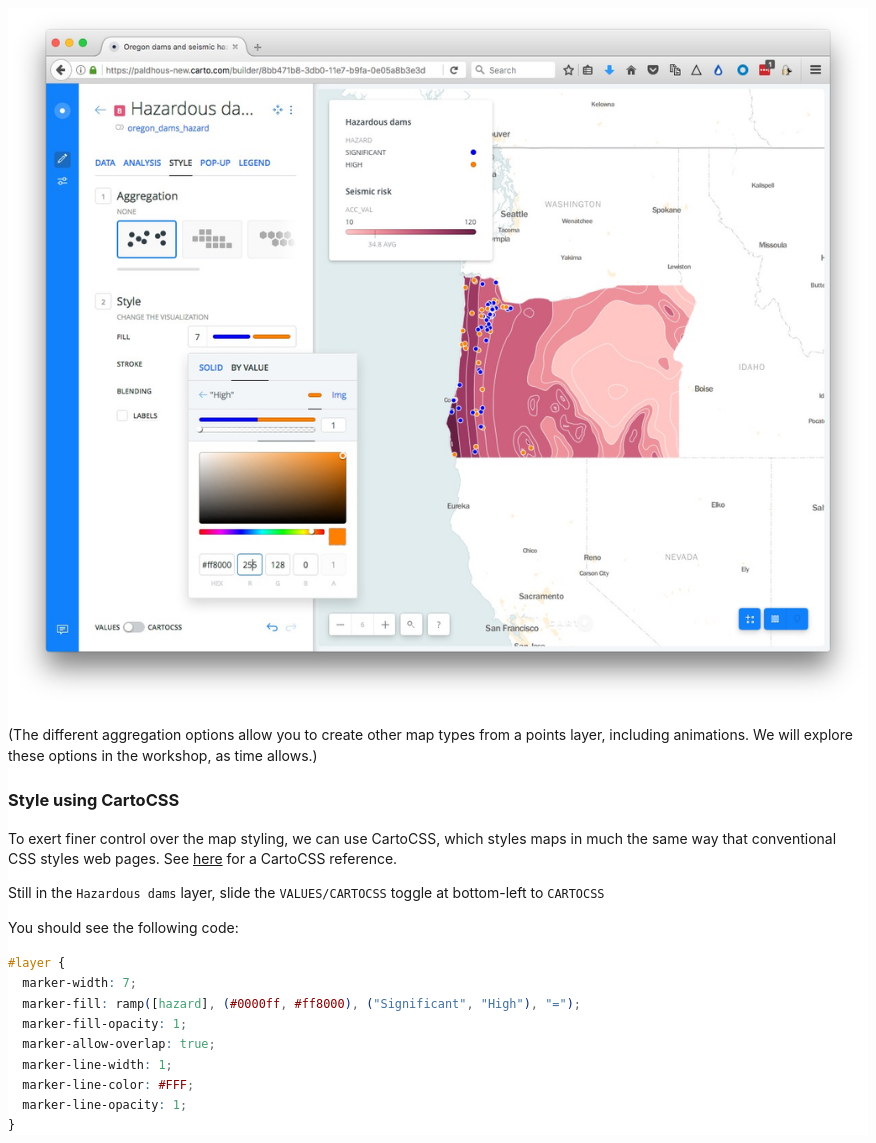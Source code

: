 ![](./img/mapping_34.jpg)

(The different aggregation options allow you to create other map types from a points layer, including animations. We will explore these options in the workshop, as time allows.)

### Style using CartoCSS

To exert finer control over the map styling, we can use CartoCSS, which styles maps in much the same way that conventional CSS styles web pages. See [here](https://github.com/mapbox/carto/blob/master/docs/latest.md) for a CartoCSS reference.

Still in the `Hazardous dams` layer, slide the `VALUES/CARTOCSS` toggle at bottom-left to `CARTOCSS`

You should see the following code:

```CSS
#layer {
  marker-width: 7;
  marker-fill: ramp([hazard], (#0000ff, #ff8000), ("Significant", "High"), "=");
  marker-fill-opacity: 1;
  marker-allow-overlap: true;
  marker-line-width: 1;
  marker-line-color: #FFF;
  marker-line-opacity: 1;
}
```

